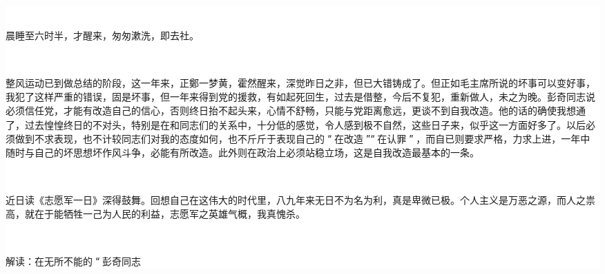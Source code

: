  <p class="p1">
  <span class="s1">
  </span>
  <br/>
 </p>
 <p class="p2">
  <span class="s1">
   晨睡至六时半，才醒来，匆匆漱洗，即去社。
  </span>
 </p>
 <p class="p1">
  <span class="s1">
  </span>
  <br/>
 </p>
 <p class="p2">
  <span class="s1">
   整风运动已到做总结的阶段，这一年来，正鄭一梦黄，霍然醒来，深觉昨日之非，但已大错铸成了。但正如毛主席所说的坏事可以变好事，我犯了这样严重的错误，固是坏事，但一年来得到党的援救，有如起死回生，过去是借整，今后不复犯，重新做人，未之为晚。彭奇同志说必须信任党，才能有改造自己的信心，否则终日抬不起头来，心情不舒畅，只能与党距离愈远，更谈不到自我改造。他的话的确使我想通了，过去惶惶终日的不对头，特别是在和同志们的关系中，十分低的感觉，令人感到极不自然，这些日子来，似乎这一方面好多了。以后必须做到不求表现，也不计较同志们对我的态度如何，也不斤斤于表现自己的
  </span>
  <span class="s2">
   “
  </span>
  <span class="s1">
   在改造
  </span>
  <span class="s2">
   ”“
  </span>
  <span class="s1">
   在认罪
  </span>
  <span class="s2">
   ”
  </span>
  <span class="s1">
   ，而自已则要求严格，力求上进，一年中随时与自己的坏思想坏作风斗争，必能有所改造。此外则在政治上必须站稳立场，这是自我改造最基本的一条。
  </span>
 </p>
 <p class="p1">
  <span class="s1">
  </span>
  <br/>
 </p>
 <p class="p2">
  <span class="s1">
   近日读《志愿军一日》深得鼓舞。回想自己在这伟大的时代里，八九年来无日不为名为利，真是卑微已极。个人主义是万恶之源，而人之祟高，就在于能牺牲一己为人民的利益，志愿军之英雄气概，我真愧杀。
  </span>
 </p>
 <p class="p1">
  <span class="s1">
  </span>
  <br/>
 </p>
 <p class="p2">
  <span class="s1">
   解读：在无所不能的
  </span>
  <span class="s2">
   “
  </span>
  <span class="s1">
   彭奇同志